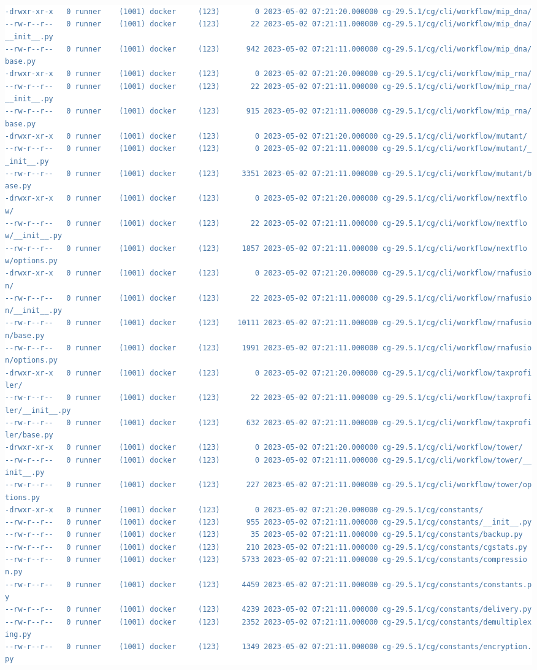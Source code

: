 ```diff
-drwxr-xr-x   0 runner    (1001) docker     (123)        0 2023-05-02 07:21:20.000000 cg-29.5.1/cg/cli/workflow/mip_dna/
--rw-r--r--   0 runner    (1001) docker     (123)       22 2023-05-02 07:21:11.000000 cg-29.5.1/cg/cli/workflow/mip_dna/__init__.py
--rw-r--r--   0 runner    (1001) docker     (123)      942 2023-05-02 07:21:11.000000 cg-29.5.1/cg/cli/workflow/mip_dna/base.py
-drwxr-xr-x   0 runner    (1001) docker     (123)        0 2023-05-02 07:21:20.000000 cg-29.5.1/cg/cli/workflow/mip_rna/
--rw-r--r--   0 runner    (1001) docker     (123)       22 2023-05-02 07:21:11.000000 cg-29.5.1/cg/cli/workflow/mip_rna/__init__.py
--rw-r--r--   0 runner    (1001) docker     (123)      915 2023-05-02 07:21:11.000000 cg-29.5.1/cg/cli/workflow/mip_rna/base.py
-drwxr-xr-x   0 runner    (1001) docker     (123)        0 2023-05-02 07:21:20.000000 cg-29.5.1/cg/cli/workflow/mutant/
--rw-r--r--   0 runner    (1001) docker     (123)        0 2023-05-02 07:21:11.000000 cg-29.5.1/cg/cli/workflow/mutant/__init__.py
--rw-r--r--   0 runner    (1001) docker     (123)     3351 2023-05-02 07:21:11.000000 cg-29.5.1/cg/cli/workflow/mutant/base.py
-drwxr-xr-x   0 runner    (1001) docker     (123)        0 2023-05-02 07:21:20.000000 cg-29.5.1/cg/cli/workflow/nextflow/
--rw-r--r--   0 runner    (1001) docker     (123)       22 2023-05-02 07:21:11.000000 cg-29.5.1/cg/cli/workflow/nextflow/__init__.py
--rw-r--r--   0 runner    (1001) docker     (123)     1857 2023-05-02 07:21:11.000000 cg-29.5.1/cg/cli/workflow/nextflow/options.py
-drwxr-xr-x   0 runner    (1001) docker     (123)        0 2023-05-02 07:21:20.000000 cg-29.5.1/cg/cli/workflow/rnafusion/
--rw-r--r--   0 runner    (1001) docker     (123)       22 2023-05-02 07:21:11.000000 cg-29.5.1/cg/cli/workflow/rnafusion/__init__.py
--rw-r--r--   0 runner    (1001) docker     (123)    10111 2023-05-02 07:21:11.000000 cg-29.5.1/cg/cli/workflow/rnafusion/base.py
--rw-r--r--   0 runner    (1001) docker     (123)     1991 2023-05-02 07:21:11.000000 cg-29.5.1/cg/cli/workflow/rnafusion/options.py
-drwxr-xr-x   0 runner    (1001) docker     (123)        0 2023-05-02 07:21:20.000000 cg-29.5.1/cg/cli/workflow/taxprofiler/
--rw-r--r--   0 runner    (1001) docker     (123)       22 2023-05-02 07:21:11.000000 cg-29.5.1/cg/cli/workflow/taxprofiler/__init__.py
--rw-r--r--   0 runner    (1001) docker     (123)      632 2023-05-02 07:21:11.000000 cg-29.5.1/cg/cli/workflow/taxprofiler/base.py
-drwxr-xr-x   0 runner    (1001) docker     (123)        0 2023-05-02 07:21:20.000000 cg-29.5.1/cg/cli/workflow/tower/
--rw-r--r--   0 runner    (1001) docker     (123)        0 2023-05-02 07:21:11.000000 cg-29.5.1/cg/cli/workflow/tower/__init__.py
--rw-r--r--   0 runner    (1001) docker     (123)      227 2023-05-02 07:21:11.000000 cg-29.5.1/cg/cli/workflow/tower/options.py
-drwxr-xr-x   0 runner    (1001) docker     (123)        0 2023-05-02 07:21:20.000000 cg-29.5.1/cg/constants/
--rw-r--r--   0 runner    (1001) docker     (123)      955 2023-05-02 07:21:11.000000 cg-29.5.1/cg/constants/__init__.py
--rw-r--r--   0 runner    (1001) docker     (123)       35 2023-05-02 07:21:11.000000 cg-29.5.1/cg/constants/backup.py
--rw-r--r--   0 runner    (1001) docker     (123)      210 2023-05-02 07:21:11.000000 cg-29.5.1/cg/constants/cgstats.py
--rw-r--r--   0 runner    (1001) docker     (123)     5733 2023-05-02 07:21:11.000000 cg-29.5.1/cg/constants/compression.py
--rw-r--r--   0 runner    (1001) docker     (123)     4459 2023-05-02 07:21:11.000000 cg-29.5.1/cg/constants/constants.py
--rw-r--r--   0 runner    (1001) docker     (123)     4239 2023-05-02 07:21:11.000000 cg-29.5.1/cg/constants/delivery.py
--rw-r--r--   0 runner    (1001) docker     (123)     2352 2023-05-02 07:21:11.000000 cg-29.5.1/cg/constants/demultiplexing.py
--rw-r--r--   0 runner    (1001) docker     (123)     1349 2023-05-02 07:21:11.000000 cg-29.5.1/cg/constants/encryption.py
```